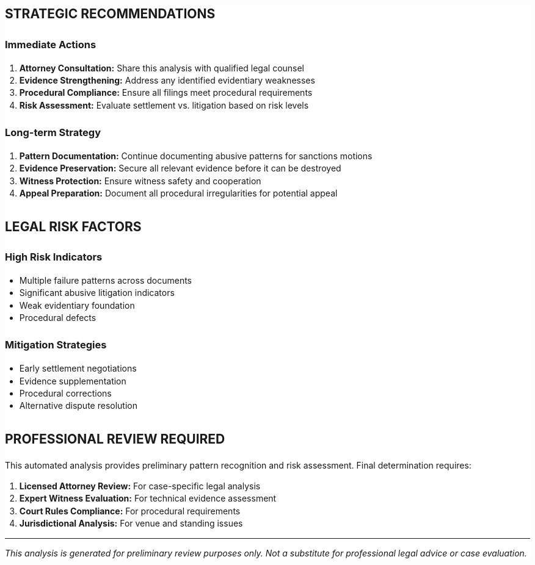 ## STRATEGIC RECOMMENDATIONS

### Immediate Actions
1. **Attorney Consultation:** Share this analysis with qualified legal counsel
2. **Evidence Strengthening:** Address any identified evidentiary weaknesses
3. **Procedural Compliance:** Ensure all filings meet procedural requirements
4. **Risk Assessment:** Evaluate settlement vs. litigation based on risk levels

### Long-term Strategy
1. **Pattern Documentation:** Continue documenting abusive patterns for sanctions motions
2. **Evidence Preservation:** Secure all relevant evidence before it can be destroyed
3. **Witness Protection:** Ensure witness safety and cooperation
4. **Appeal Preparation:** Document all procedural irregularities for potential appeal

## LEGAL RISK FACTORS

### High Risk Indicators
- Multiple failure patterns across documents
- Significant abusive litigation indicators
- Weak evidentiary foundation
- Procedural defects

### Mitigation Strategies
- Early settlement negotiations
- Evidence supplementation
- Procedural corrections
- Alternative dispute resolution

## PROFESSIONAL REVIEW REQUIRED

This automated analysis provides preliminary pattern recognition and risk assessment. Final determination requires:

1. **Licensed Attorney Review:** For case-specific legal analysis
2. **Expert Witness Evaluation:** For technical evidence assessment
3. **Court Rules Compliance:** For procedural requirements
4. **Jurisdictional Analysis:** For venue and standing issues

---
*This analysis is generated for preliminary review purposes only.*
*Not a substitute for professional legal advice or case evaluation.*
